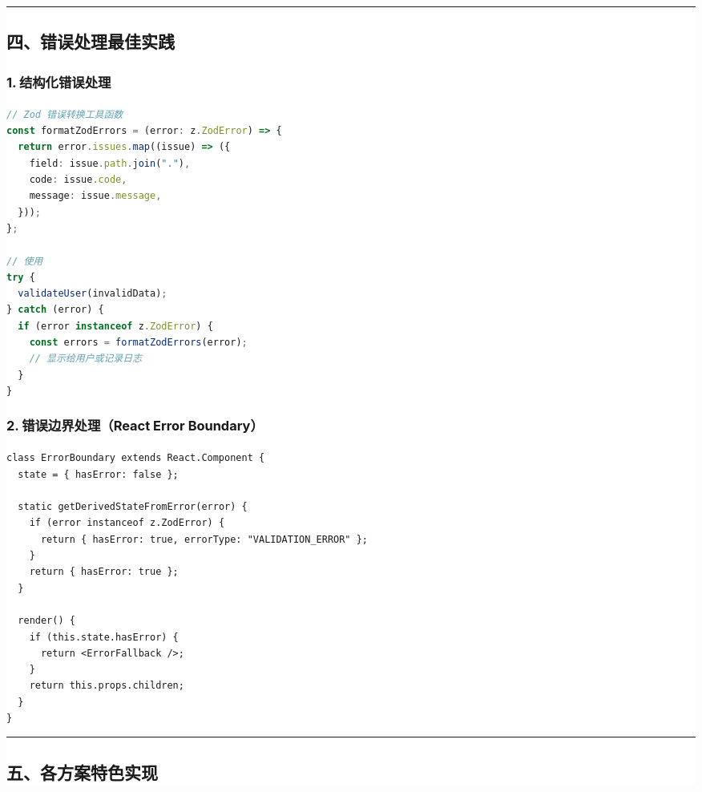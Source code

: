 
---

## 四、错误处理最佳实践

### 1. 结构化错误处理

```typescript
// Zod 错误转换工具函数
const formatZodErrors = (error: z.ZodError) => {
  return error.issues.map((issue) => ({
    field: issue.path.join("."),
    code: issue.code,
    message: issue.message,
  }));
};

// 使用
try {
  validateUser(invalidData);
} catch (error) {
  if (error instanceof z.ZodError) {
    const errors = formatZodErrors(error);
    // 显示给用户或记录日志
  }
}
```

### 2. 错误边界处理（React Error Boundary）

```tsx
class ErrorBoundary extends React.Component {
  state = { hasError: false };

  static getDerivedStateFromError(error) {
    if (error instanceof z.ZodError) {
      return { hasError: true, errorType: "VALIDATION_ERROR" };
    }
    return { hasError: true };
  }

  render() {
    if (this.state.hasError) {
      return <ErrorFallback />;
    }
    return this.props.children;
  }
}
```

---

## 五、各方案特色实现
